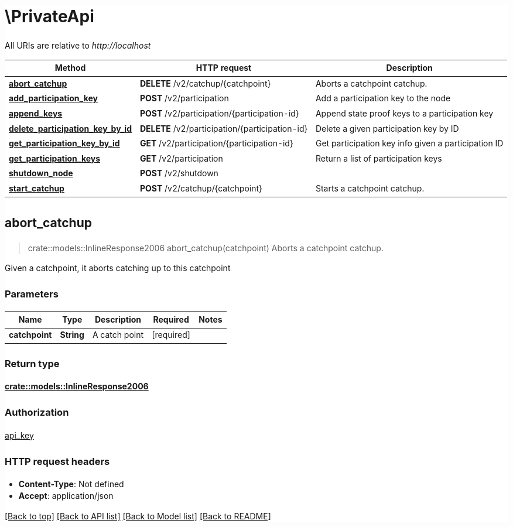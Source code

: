 # \PrivateApi

All URIs are relative to *http://localhost*

Method | HTTP request | Description
------------- | ------------- | -------------
[**abort_catchup**](PrivateApi.md#abort_catchup) | **DELETE** /v2/catchup/{catchpoint} | Aborts a catchpoint catchup.
[**add_participation_key**](PrivateApi.md#add_participation_key) | **POST** /v2/participation | Add a participation key to the node
[**append_keys**](PrivateApi.md#append_keys) | **POST** /v2/participation/{participation-id} | Append state proof keys to a participation key
[**delete_participation_key_by_id**](PrivateApi.md#delete_participation_key_by_id) | **DELETE** /v2/participation/{participation-id} | Delete a given participation key by ID
[**get_participation_key_by_id**](PrivateApi.md#get_participation_key_by_id) | **GET** /v2/participation/{participation-id} | Get participation key info given a participation ID
[**get_participation_keys**](PrivateApi.md#get_participation_keys) | **GET** /v2/participation | Return a list of participation keys
[**shutdown_node**](PrivateApi.md#shutdown_node) | **POST** /v2/shutdown | 
[**start_catchup**](PrivateApi.md#start_catchup) | **POST** /v2/catchup/{catchpoint} | Starts a catchpoint catchup.



## abort_catchup

> crate::models::InlineResponse2006 abort_catchup(catchpoint)
Aborts a catchpoint catchup.

Given a catchpoint, it aborts catching up to this catchpoint

### Parameters


Name | Type | Description  | Required | Notes
------------- | ------------- | ------------- | ------------- | -------------
**catchpoint** | **String** | A catch point | [required] |

### Return type

[**crate::models::InlineResponse2006**](inline_response_200_6.md)

### Authorization

[api_key](../README.md#api_key)

### HTTP request headers

- **Content-Type**: Not defined
- **Accept**: application/json

[[Back to top]](#) [[Back to API list]](../README.md#documentation-for-api-endpoints) [[Back to Model list]](../README.md#documentation-for-models) [[Back to README]](../README.md)
